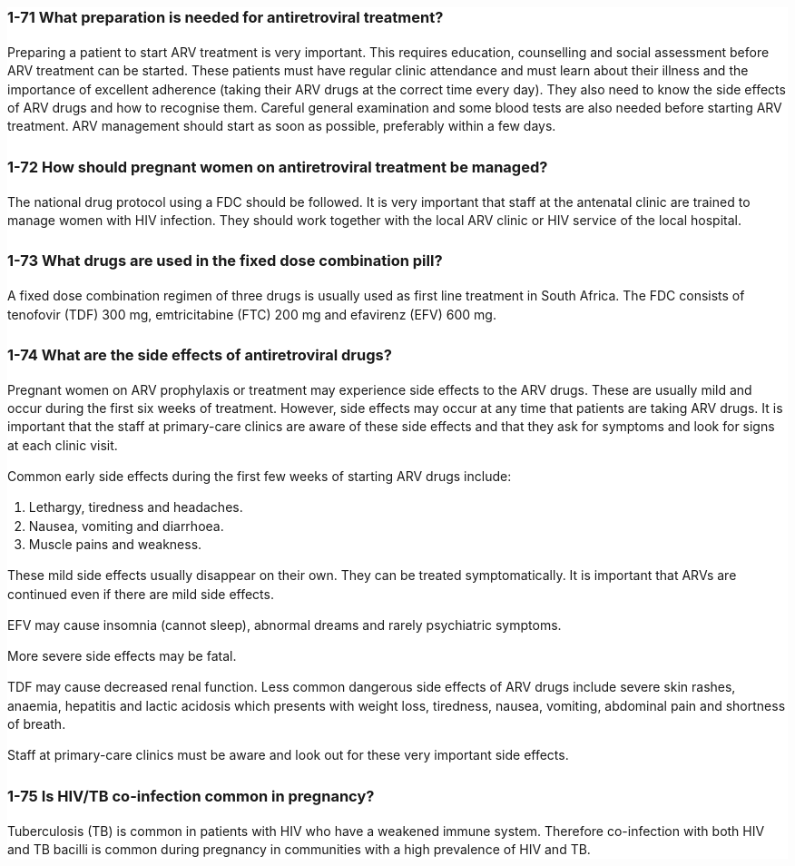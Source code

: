### 1-71 What preparation is needed for antiretroviral treatment?

Preparing a patient to start ARV treatment is very important. This requires education, counselling and social assessment before ARV treatment can be started. These patients must have regular clinic attendance and must learn about their illness and the importance of excellent adherence (taking their ARV drugs at the correct time every day). They also need to know the side effects of ARV drugs and how to recognise them. Careful general examination and some blood tests are also needed before starting ARV treatment. ARV management should start as soon as possible, preferably within a few days.

### 1-72 How should pregnant women on antiretroviral treatment be managed?

The national drug protocol using a FDC should be followed. It is very important that staff at the antenatal clinic are trained to manage women with HIV infection. They should work together with the local ARV clinic or HIV service of the local hospital.

### 1-73 What drugs are used in the fixed dose combination pill?

A fixed dose combination regimen of three drugs is usually used as first line treatment in South Africa. The FDC consists of tenofovir (TDF) 300 mg, emtricitabine (FTC) 200 mg and efavirenz (EFV) 600 mg. 

### 1-74 What are the side effects of antiretroviral drugs?

Pregnant women on ARV prophylaxis or treatment may experience side effects to the ARV drugs. These are usually mild and occur during the first six weeks of treatment. However, side effects may occur at any time that patients are taking ARV drugs. It is important that the staff at primary-care clinics are aware of these side effects and that they ask for symptoms and look for signs at each clinic visit. 

Common early side effects during the first few weeks of starting ARV drugs include:

1.	Lethargy, tiredness and headaches.
2.	Nausea, vomiting and diarrhoea.
3.	Muscle pains and weakness.

These mild side effects usually disappear on their own. They can be treated symptomatically. It is important that ARVs are continued even if there are mild side effects.

EFV may cause insomnia (cannot sleep), abnormal dreams and rarely psychiatric symptoms.

More severe side effects may be fatal.

TDF may cause decreased renal function. Less common dangerous side effects of ARV drugs include severe skin rashes, anaemia, hepatitis and lactic acidosis which presents with weight loss, tiredness, nausea, vomiting, abdominal pain and shortness of breath.

Staff at primary-care clinics must be aware and look out for these very important side effects.

### 1-75 Is HIV/TB co-infection common in pregnancy?

Tuberculosis (TB) is common in patients with HIV who have a weakened immune system. Therefore co-infection with both HIV and TB bacilli is common during pregnancy in communities with a high prevalence of HIV and TB. 
